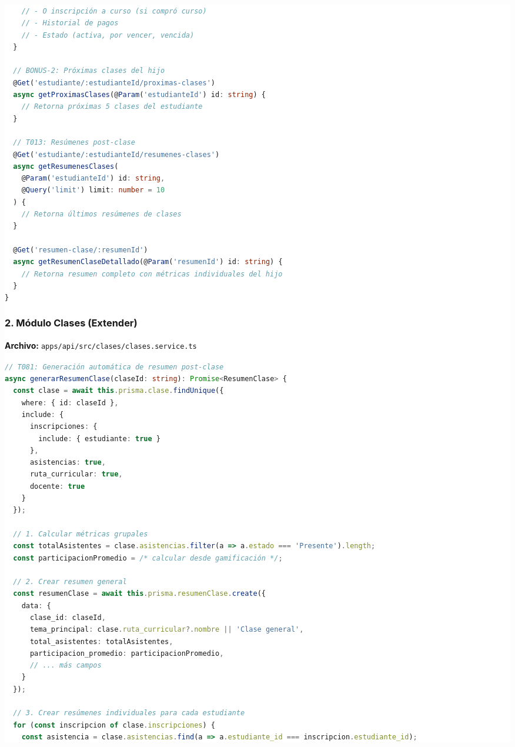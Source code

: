 ```typescript
    // - O inscripción a curso (si compró curso)
    // - Historial de pagos
    // - Estado (activa, por vencer, vencida)
  }

  // BONUS-2: Próximas clases del hijo
  @Get('estudiante/:estudianteId/proximas-clases')
  async getProximasClases(@Param('estudianteId') id: string) {
    // Retorna próximas 5 clases del estudiante
  }

  // T013: Resúmenes post-clase
  @Get('estudiante/:estudianteId/resumenes-clases')
  async getResumenesClases(
    @Param('estudianteId') id: string,
    @Query('limit') limit: number = 10
  ) {
    // Retorna últimos resúmenes de clases
  }

  @Get('resumen-clase/:resumenId')
  async getResumenClaseDetallado(@Param('resumenId') id: string) {
    // Retorna resumen completo con métricas individuales del hijo
  }
}
```

### 2. Módulo Clases (Extender)

**Archivo:** `apps/api/src/clases/clases.service.ts`

```typescript
// T081: Generación automática de resumen post-clase
async generarResumenClase(claseId: string): Promise<ResumenClase> {
  const clase = await this.prisma.clase.findUnique({
    where: { id: claseId },
    include: {
      inscripciones: {
        include: { estudiante: true }
      },
      asistencias: true,
      ruta_curricular: true,
      docente: true
    }
  });

  // 1. Calcular métricas grupales
  const totalAsistentes = clase.asistencias.filter(a => a.estado === 'Presente').length;
  const participacionPromedio = /* calcular desde gamificación */;

  // 2. Crear resumen general
  const resumenClase = await this.prisma.resumenClase.create({
    data: {
      clase_id: claseId,
      tema_principal: clase.ruta_curricular?.nombre || 'Clase general',
      total_asistentes: totalAsistentes,
      participacion_promedio: participacionPromedio,
      // ... más campos
    }
  });

  // 3. Crear resúmenes individuales para cada estudiante
  for (const inscripcion of clase.inscripciones) {
    const asistencia = clase.asistencias.find(a => a.estudiante_id === inscripcion.estudiante_id);
```